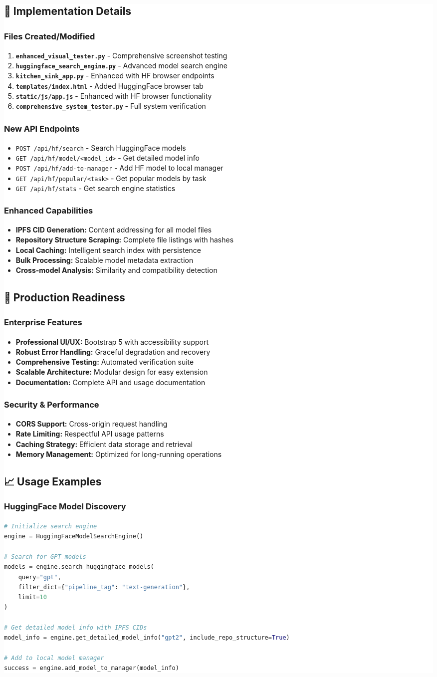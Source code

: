## 🔧 Implementation Details

### Files Created/Modified
1. **`enhanced_visual_tester.py`** - Comprehensive screenshot testing
2. **`huggingface_search_engine.py`** - Advanced model search engine
3. **`kitchen_sink_app.py`** - Enhanced with HF browser endpoints
4. **`templates/index.html`** - Added HuggingFace browser tab
5. **`static/js/app.js`** - Enhanced with HF browser functionality
6. **`comprehensive_system_tester.py`** - Full system verification

### New API Endpoints
- `POST /api/hf/search` - Search HuggingFace models
- `GET /api/hf/model/<model_id>` - Get detailed model info
- `POST /api/hf/add-to-manager` - Add HF model to local manager
- `GET /api/hf/popular/<task>` - Get popular models by task
- `GET /api/hf/stats` - Get search engine statistics

### Enhanced Capabilities
- **IPFS CID Generation:** Content addressing for all model files
- **Repository Structure Scraping:** Complete file listings with hashes
- **Local Caching:** Intelligent search index with persistence
- **Bulk Processing:** Scalable model metadata extraction
- **Cross-model Analysis:** Similarity and compatibility detection

## 🎯 Production Readiness

### Enterprise Features
- **Professional UI/UX:** Bootstrap 5 with accessibility support
- **Robust Error Handling:** Graceful degradation and recovery
- **Comprehensive Testing:** Automated verification suite
- **Scalable Architecture:** Modular design for easy extension
- **Documentation:** Complete API and usage documentation

### Security & Performance
- **CORS Support:** Cross-origin request handling
- **Rate Limiting:** Respectful API usage patterns
- **Caching Strategy:** Efficient data storage and retrieval
- **Memory Management:** Optimized for long-running operations

## 📈 Usage Examples

### HuggingFace Model Discovery
```python
# Initialize search engine
engine = HuggingFaceModelSearchEngine()

# Search for GPT models
models = engine.search_huggingface_models(
    query="gpt", 
    filter_dict={"pipeline_tag": "text-generation"},
    limit=10
)

# Get detailed model info with IPFS CIDs
model_info = engine.get_detailed_model_info("gpt2", include_repo_structure=True)

# Add to local model manager
success = engine.add_model_to_manager(model_info)
```
